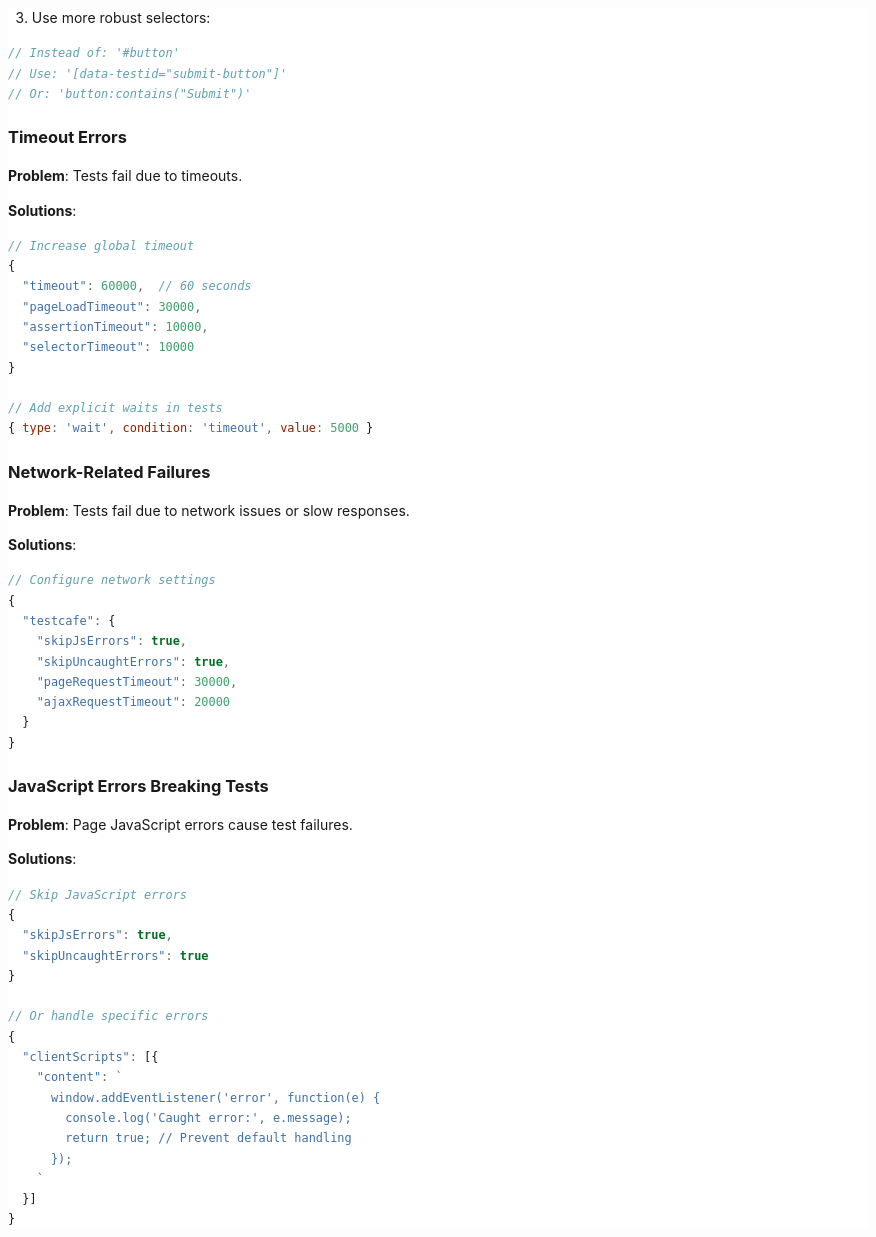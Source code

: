 3. Use more robust selectors:
```javascript
// Instead of: '#button'
// Use: '[data-testid="submit-button"]'
// Or: 'button:contains("Submit")'
```

### Timeout Errors

**Problem**: Tests fail due to timeouts.

**Solutions**:
```javascript
// Increase global timeout
{
  "timeout": 60000,  // 60 seconds
  "pageLoadTimeout": 30000,
  "assertionTimeout": 10000,
  "selectorTimeout": 10000
}

// Add explicit waits in tests
{ type: 'wait', condition: 'timeout', value: 5000 }
```

### Network-Related Failures

**Problem**: Tests fail due to network issues or slow responses.

**Solutions**:
```javascript
// Configure network settings
{
  "testcafe": {
    "skipJsErrors": true,
    "skipUncaughtErrors": true,
    "pageRequestTimeout": 30000,
    "ajaxRequestTimeout": 20000
  }
}
```

### JavaScript Errors Breaking Tests

**Problem**: Page JavaScript errors cause test failures.

**Solutions**:
```javascript
// Skip JavaScript errors
{
  "skipJsErrors": true,
  "skipUncaughtErrors": true
}

// Or handle specific errors
{
  "clientScripts": [{
    "content": `
      window.addEventListener('error', function(e) {
        console.log('Caught error:', e.message);
        return true; // Prevent default handling
      });
    `
  }]
}
```
